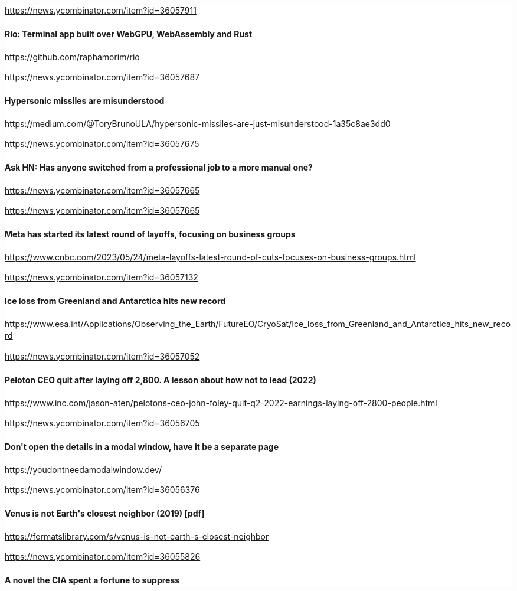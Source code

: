 https://news.ycombinator.com/item?id=36057911

#### Rio: Terminal app built over WebGPU, WebAssembly and Rust

https://github.com/raphamorim/rio

https://news.ycombinator.com/item?id=36057687

#### Hypersonic missiles are misunderstood

https://medium.com/@ToryBrunoULA/hypersonic-missiles-are-just-misunderstood-1a35c8ae3dd0

https://news.ycombinator.com/item?id=36057675

#### Ask HN: Has anyone switched from a professional job to a more manual one?

https://news.ycombinator.com/item?id=36057665

https://news.ycombinator.com/item?id=36057665

#### Meta has started its latest round of layoffs, focusing on business groups

https://www.cnbc.com/2023/05/24/meta-layoffs-latest-round-of-cuts-focuses-on-business-groups.html

https://news.ycombinator.com/item?id=36057132

#### Ice loss from Greenland and Antarctica hits new record

https://www.esa.int/Applications/Observing_the_Earth/FutureEO/CryoSat/Ice_loss_from_Greenland_and_Antarctica_hits_new_record

https://news.ycombinator.com/item?id=36057052

#### Peloton CEO quit after laying off 2,800. A lesson about how not to lead (2022)

https://www.inc.com/jason-aten/pelotons-ceo-john-foley-quit-q2-2022-earnings-laying-off-2800-people.html

https://news.ycombinator.com/item?id=36056705

#### Don't open the details in a modal window, have it be a separate page

https://youdontneedamodalwindow.dev/

https://news.ycombinator.com/item?id=36056376

#### Venus is not Earth's closest neighbor (2019) \[pdf\]

https://fermatslibrary.com/s/venus-is-not-earth-s-closest-neighbor

https://news.ycombinator.com/item?id=36055826

#### A novel the CIA spent a fortune to suppress
